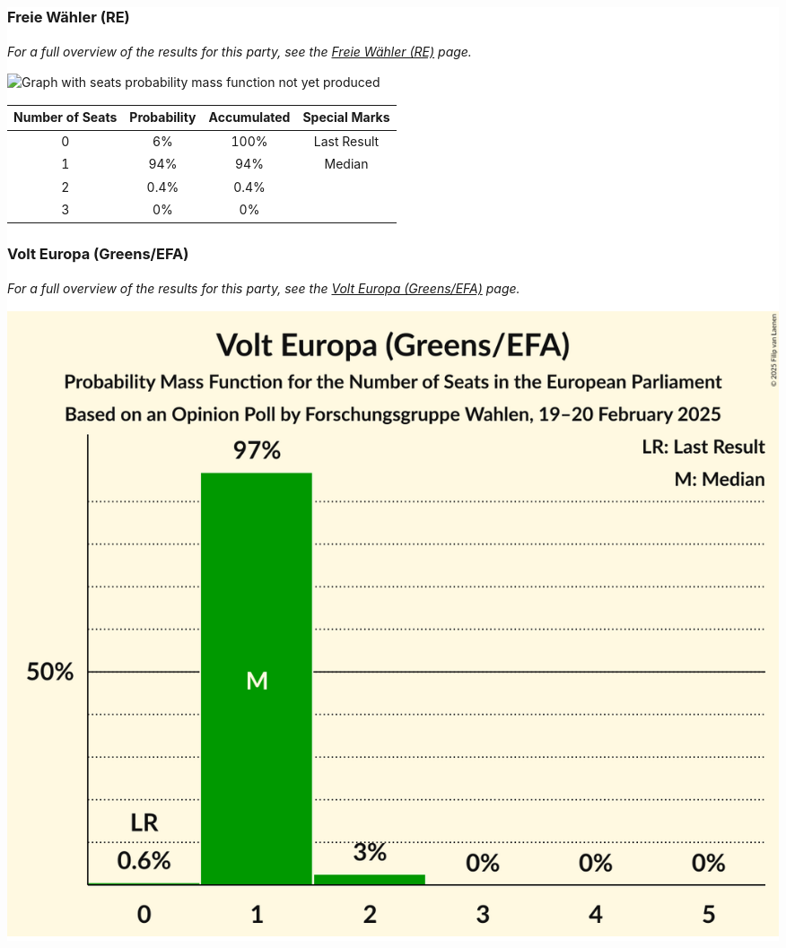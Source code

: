 ### Freie Wähler (RE)

*For a full overview of the results for this party, see the [Freie Wähler (RE)](party-freiewählerre.html) page.*

![Graph with seats probability mass function not yet produced](2025-02-20-ForschungsgruppeWahlen-seats-pmf-freiewählerre.png "Seats Probability Mass Function")

| Number of Seats | Probability | Accumulated | Special Marks |
|:---------------:|:-----------:|:-----------:|:-------------:|
| 0 | 6% | 100% | Last Result |
| 1 | 94% | 94% | Median |
| 2 | 0.4% | 0.4% |  |
| 3 | 0% | 0% |  |

### Volt Europa (Greens/EFA)

*For a full overview of the results for this party, see the [Volt Europa (Greens/EFA)](party-volteuropagreensefa.html) page.*

![Graph with seats probability mass function not yet produced](2025-02-20-ForschungsgruppeWahlen-seats-pmf-volteuropagreensefa.png "Seats Probability Mass Function")
